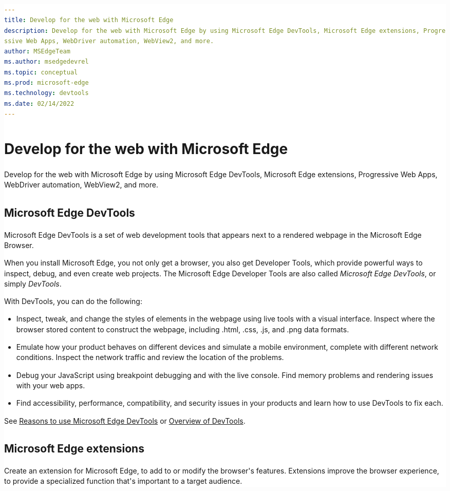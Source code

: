 ```yaml
---
title: Develop for the web with Microsoft Edge
description: Develop for the web with Microsoft Edge by using Microsoft Edge DevTools, Microsoft Edge extensions, Progressive Web Apps, WebDriver automation, WebView2, and more.
author: MSEdgeTeam
ms.author: msedgedevrel
ms.topic: conceptual
ms.prod: microsoft-edge
ms.technology: devtools
ms.date: 02/14/2022
---
```

# Develop for the web with Microsoft Edge

Develop for the web with Microsoft Edge by using Microsoft Edge DevTools, Microsoft Edge extensions, Progressive Web Apps, WebDriver automation, WebView2, and more.



## Microsoft Edge DevTools

Microsoft Edge DevTools is a set of web development tools that appears next to a rendered webpage in the Microsoft Edge Browser.

When you install Microsoft Edge, you not only get a browser, you also get Developer Tools, which provide powerful ways to inspect, debug, and even create web projects.  The Microsoft Edge Developer Tools are also called _Microsoft Edge DevTools_, or simply _DevTools_.

With DevTools, you can do the following:

*  Inspect, tweak, and change the styles of elements in the webpage using live tools with a visual interface.  Inspect where the browser stored content to construct the webpage, including .html, .css, .js, and .png data formats.

*  Emulate how your product behaves on different devices and simulate a mobile environment, complete with different network conditions.  Inspect the network traffic and review the location of the problems.

*  Debug your JavaScript using breakpoint debugging and with the live console.  Find memory problems and rendering issues with your web apps.

*  Find accessibility, performance, compatibility, and security issues in your products and learn how to use DevTools to fix each.

See [Reasons to use Microsoft Edge DevTools](devtools-guide-chromium/index.md) or [Overview of DevTools](devtools-guide-chromium/overview.md).



## Microsoft Edge extensions
   
Create an extension for Microsoft Edge, to add to or modify the browser's features.  Extensions improve the browser experience, to provide a specialized function that's important to a target audience.
